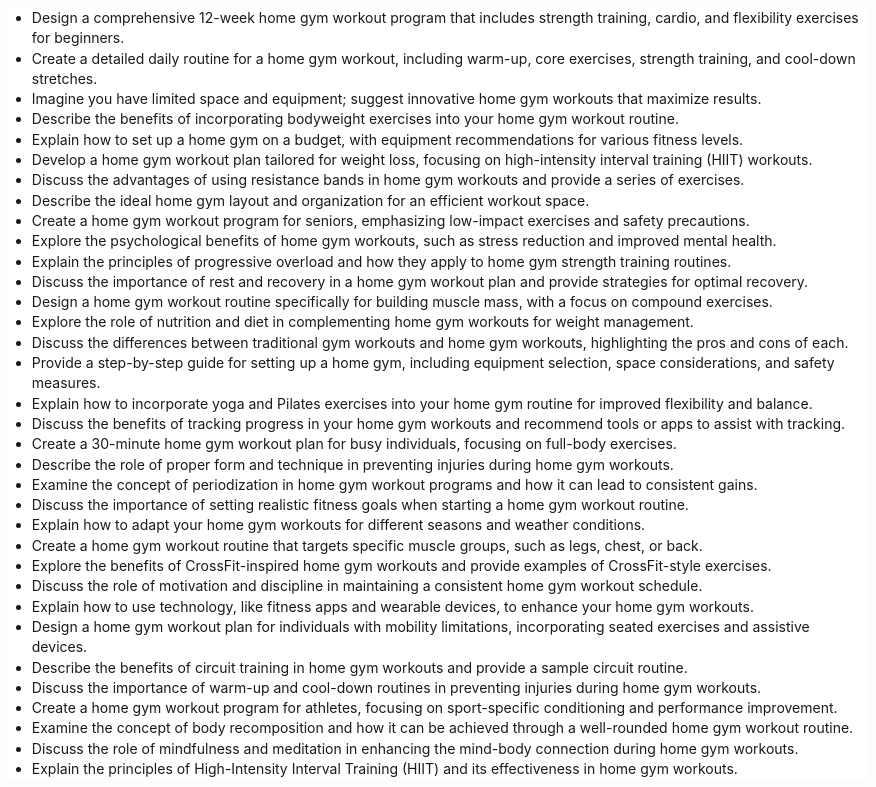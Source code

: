 

 - Design a comprehensive 12-week home gym workout program that includes strength training, cardio, and flexibility exercises for beginners.
 - Create a detailed daily routine for a home gym workout, including warm-up, core exercises, strength training, and cool-down stretches.
 - Imagine you have limited space and equipment; suggest innovative home gym workouts that maximize results.
 - Describe the benefits of incorporating bodyweight exercises into your home gym workout routine.
 - Explain how to set up a home gym on a budget, with equipment recommendations for various fitness levels.
 - Develop a home gym workout plan tailored for weight loss, focusing on high-intensity interval training (HIIT) workouts.
 - Discuss the advantages of using resistance bands in home gym workouts and provide a series of exercises.
 - Describe the ideal home gym layout and organization for an efficient workout space.
 - Create a home gym workout program for seniors, emphasizing low-impact exercises and safety precautions.
 - Explore the psychological benefits of home gym workouts, such as stress reduction and improved mental health.
 - Explain the principles of progressive overload and how they apply to home gym strength training routines.
 - Discuss the importance of rest and recovery in a home gym workout plan and provide strategies for optimal recovery.
 - Design a home gym workout routine specifically for building muscle mass, with a focus on compound exercises.
 - Explore the role of nutrition and diet in complementing home gym workouts for weight management.
 - Discuss the differences between traditional gym workouts and home gym workouts, highlighting the pros and cons of each.
 - Provide a step-by-step guide for setting up a home gym, including equipment selection, space considerations, and safety measures.
 - Explain how to incorporate yoga and Pilates exercises into your home gym routine for improved flexibility and balance.
 - Discuss the benefits of tracking progress in your home gym workouts and recommend tools or apps to assist with tracking.
 - Create a 30-minute home gym workout plan for busy individuals, focusing on full-body exercises.
 - Describe the role of proper form and technique in preventing injuries during home gym workouts.
 - Examine the concept of periodization in home gym workout programs and how it can lead to consistent gains.
 - Discuss the importance of setting realistic fitness goals when starting a home gym workout routine.
 - Explain how to adapt your home gym workouts for different seasons and weather conditions.
 - Create a home gym workout routine that targets specific muscle groups, such as legs, chest, or back.
 - Explore the benefits of CrossFit-inspired home gym workouts and provide examples of CrossFit-style exercises.
 - Discuss the role of motivation and discipline in maintaining a consistent home gym workout schedule.
 - Explain how to use technology, like fitness apps and wearable devices, to enhance your home gym workouts.
 - Design a home gym workout plan for individuals with mobility limitations, incorporating seated exercises and assistive devices.
 - Describe the benefits of circuit training in home gym workouts and provide a sample circuit routine.
 - Discuss the importance of warm-up and cool-down routines in preventing injuries during home gym workouts.
 - Create a home gym workout program for athletes, focusing on sport-specific conditioning and performance improvement.
 - Examine the concept of body recomposition and how it can be achieved through a well-rounded home gym workout routine.
 - Discuss the role of mindfulness and meditation in enhancing the mind-body connection during home gym workouts.
 - Explain the principles of High-Intensity Interval Training (HIIT) and its effectiveness in home gym workouts.
